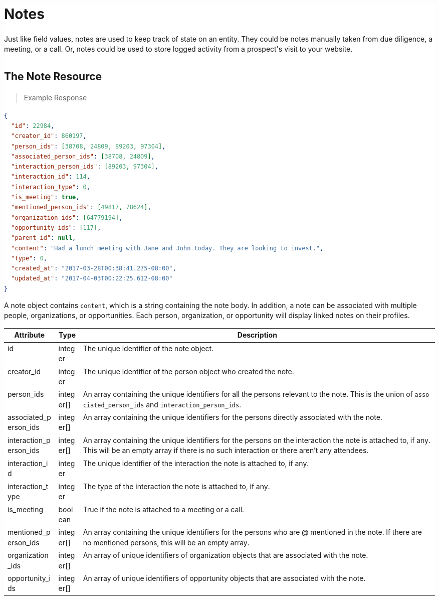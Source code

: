 # Notes

Just like field values, notes are used to keep track of state on an entity. They could be
notes manually taken from due diligence, a meeting, or a call. Or, notes could be used to
store logged activity from a prospect's visit to your website.

## The Note Resource

> Example Response

```json
{
  "id": 22984,
  "creator_id": 860197,
  "person_ids": [38708, 24809, 89203, 97304],
  "associated_person_ids": [38708, 24809],
  "interaction_person_ids": [89203, 97304],
  "interaction_id": 114,
  "interaction_type": 0,
  "is_meeting": true,
  "mentioned_person_ids": [49817, 78624],
  "organization_ids": [64779194],
  "opportunity_ids": [117],
  "parent_id": null,
  "content": "Had a lunch meeting with Jane and John today. They are looking to invest.",
  "type": 0,
  "created_at": "2017-03-28T00:38:41.275-08:00",
  "updated_at": "2017-04-03T00:22:25.612-08:00"
}
```

A note object contains `content`, which is a string containing the note body. In
addition, a note can be associated with multiple people, organizations, or opportunities.
Each person, organization, or opportunity will display linked notes on their profiles.

| Attribute              | Type      | Description                                                                                                                                                                                                                                                                                                                               |
| ---------------------- | --------- | ----------------------------------------------------------------------------------------------------------------------------------------------------------------------------------------------------------------------------------------------------------------------------------------------------------------------------------------- |
| id                     | integer   | The unique identifier of the note object.                                                                                                                                                                                                                                                                                                 |
| creator_id             | integer   | The unique identifier of the person object who created the note.                                                                                                                                                                                                                                                                          |
| person_ids             | integer[] | An array containing the unique identifiers for all the persons relevant to the note. This is the union of `associated_person_ids` and `interaction_person_ids`.                                                                                                                                                                           |
| associated_person_ids  | integer[] | An array containing the unique identifiers for the persons directly associated with the note.                                                                                                                                                                                                                                             |
| interaction_person_ids | integer[] | An array containing the unique identifiers for the persons on the interaction the note is attached to, if any. This will be an empty array if there is no such interaction or there aren’t any attendees.                                                                                                                                 |
| interaction_id         | integer   | The unique identifier of the interaction the note is attached to, if any.                                                                                                                                                                                                                                                                 |
| interaction_type       | integer   | The type of the interaction the note is attached to, if any.                                                                                                                                                                                                                                                                              |
| is_meeting             | boolean   | True if the note is attached to a meeting or a call.                                                                                                                                                                                                                                                                                      |
| mentioned_person_ids   | integer[] | An array containing the unique identifiers for the persons who are @ mentioned in the note. If there are no mentioned persons, this will be an empty array.                                                                                                                                                                               |
| organization_ids       | integer[] | An array of unique identifiers of organization objects that are associated with the note.                                                                                                                                                                                                                                                 |
| opportunity_ids        | integer[] | An array of unique identifiers of opportunity objects that are associated with the note.                                                                                                                                                                                                                                                  |